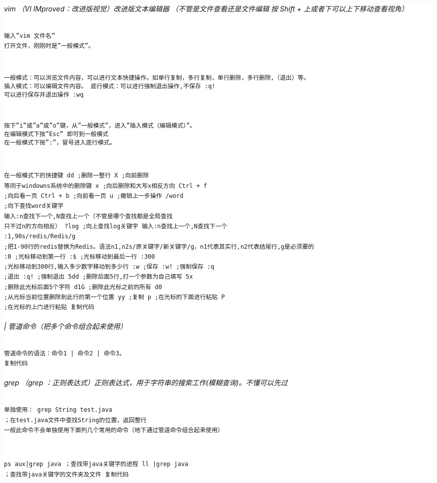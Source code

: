 ###### vim （VI IMproved：改进版视觉）改进版文本编辑器 （不管是文件查看还是文件编辑 按 Shift + 上或者下可以上下移动查看视角）

<code class="copyable">输入”vim 文件名” 打开文件，刚刚时是”一般模式”。

一般模式：可以浏览文件内容，可以进行文本快捷操作。如单行复制，多行复制，单行删除，多行删除，（退出）等。
插入模式：可以编辑文件内容。
底行模式：可以进行强制退出操作,不保存   :q!
		 可以进行保存并退出操作       :wq

按下”i”或”a”或”o”键，从”一般模式”，进入”插入模式（编辑模式）”。
在编辑模式下按”Esc” 即可到一般模式
在一般模式下按”:”，冒号进入底行模式。

在一般模式下的快捷键
	dd ;删除一整行
	X ;向前删除  等同于windowns系统中的删除键
	x ;向后删除和大写x相反方向
	Ctrl + f ;向后看一页
	Ctrl + b ;向前看一页
	u ;撤销上一步操作
	/word ;向下查找word关键字  输入:n查找下一个,N查找上一个（不管是哪个查找都是全局查找 只不过n的方向相反）
	?log ;向上查找log关键字  输入:n查找上一个,N查找下一个
	:1,90s/redis/Redis/g ;把1-90行的redis替换为Redis。语法n1,n2s/原关键字/新关键字/g，n1代表其实行,n2代表结尾行,g是必须要的
	:0 ;光标移动到第一行
	:$ ;光标移动到最后一行
	:300 ;光标移动到300行,输入多少数字移动到多少行
	:w  ;保存
	:w! ;强制保存
	:q  ;退出
	:q! ;强制退出
	5dd ;删除后面5行,打一个参数为自己填写
	5x ;删除此光标后面5个字符
	d1G ;删除此光标之前的所有
	d0 ;从光标当前位置删除到此行的第一个位置
	yy ;复制
	p ;在光标的下面进行粘贴
	P ;在光标的上门进行粘贴
复制代码</code>

###### | 管道命令（把多个命令组合起来使用）

<code class="copyable">管道命令的语法：命令1 | 命令2 | 命令3。
复制代码</code>

###### grep （grep ：正则表达式）正则表达式，用于字符串的搜索工作(模糊查询)。不懂可以先过

<code class="copyable">单独使用：
grep String test.java ；在test.java文件中查找String的位置，返回整行
一般此命令不会单独使用下面列几个常用的命令（地下通过管道命令组合起来使用）

ps aux|grep java ；查找带java关键字的进程
ll |grep java ；查找带java关键字的文件夹及文件
复制代码</code>
